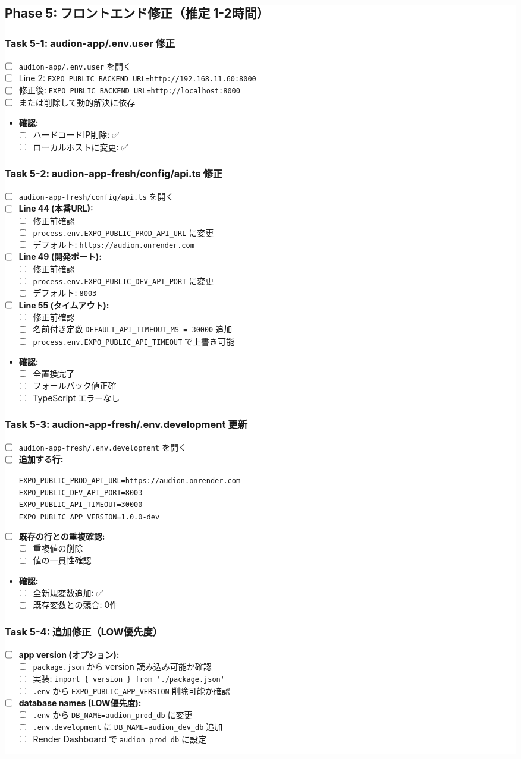 
## Phase 5: フロントエンド修正（推定 1-2時間）

### Task 5-1: audion-app/.env.user 修正
- [ ] `audion-app/.env.user` を開く
- [ ] Line 2: `EXPO_PUBLIC_BACKEND_URL=http://192.168.11.60:8000`
- [ ] 修正後: `EXPO_PUBLIC_BACKEND_URL=http://localhost:8000`
- [ ] または削除して動的解決に依存
- **確認:**
  - [ ] ハードコードIP削除: ✅
  - [ ] ローカルホストに変更: ✅

### Task 5-2: audion-app-fresh/config/api.ts 修正
- [ ] `audion-app-fresh/config/api.ts` を開く
- [ ] **Line 44 (本番URL):**
  - [ ] 修正前確認
  - [ ] `process.env.EXPO_PUBLIC_PROD_API_URL` に変更
  - [ ] デフォルト: `https://audion.onrender.com`
- [ ] **Line 49 (開発ポート):**
  - [ ] 修正前確認
  - [ ] `process.env.EXPO_PUBLIC_DEV_API_PORT` に変更
  - [ ] デフォルト: `8003`
- [ ] **Line 55 (タイムアウト):**
  - [ ] 修正前確認
  - [ ] 名前付き定数 `DEFAULT_API_TIMEOUT_MS = 30000` 追加
  - [ ] `process.env.EXPO_PUBLIC_API_TIMEOUT` で上書き可能
- **確認:**
  - [ ] 全置換完了
  - [ ] フォールバック値正確
  - [ ] TypeScript エラーなし

### Task 5-3: audion-app-fresh/.env.development 更新
- [ ] `audion-app-fresh/.env.development` を開く
- [ ] **追加する行:**
  ```env
  EXPO_PUBLIC_PROD_API_URL=https://audion.onrender.com
  EXPO_PUBLIC_DEV_API_PORT=8003
  EXPO_PUBLIC_API_TIMEOUT=30000
  EXPO_PUBLIC_APP_VERSION=1.0.0-dev
  ```
- [ ] **既存の行との重複確認:**
  - [ ] 重複値の削除
  - [ ] 値の一貫性確認
- **確認:**
  - [ ] 全新規変数追加: ✅
  - [ ] 既存変数との競合: 0件

### Task 5-4: 追加修正（LOW優先度）
- [ ] **app version (オプション):**
  - [ ] `package.json` から version 読み込み可能か確認
  - [ ] 実装: `import { version } from './package.json'`
  - [ ] `.env` から `EXPO_PUBLIC_APP_VERSION` 削除可能か確認
- [ ] **database names (LOW優先度):**
  - [ ] `.env` から `DB_NAME=audion_prod_db` に変更
  - [ ] `.env.development` に `DB_NAME=audion_dev_db` 追加
  - [ ] Render Dashboard で `audion_prod_db` に設定

---